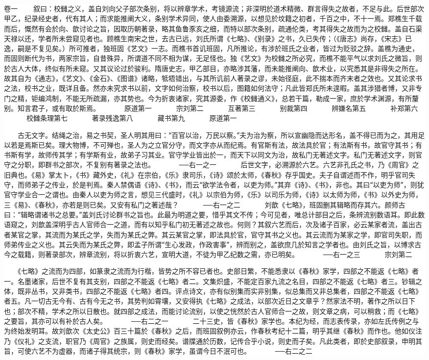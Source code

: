 卷一
　　叙曰：校雠之义，盖自刘向父子部次条别，将以辨章学术，考镜源流；非深明於道术精微、群言得失之故者，不足与此。后世部次甲乙，纪录经史者，代有其人；而求能推阐大义，条别学术异同，使人由委溯源，以想见於坟籍之初者，千百之中，不十一焉。郑樵生千载而后，慨然有会於向、歆讨论之旨，因取历朝著录，略其鱼鲁豕亥之细，而特以部次条别，疏通伦类，考其得失之故而为之校雠。盖自石渠天禄以还，学者所未尝窥见者也。顾樵生南宋之世，去古已远，刘氏所谓《七略》、《别录》之书，久已失传；（《唐志》尚存，《宋志》已逸，嗣是不复见矣。）所可推者，独班固《艺文》一志。而樵书首讥班固，凡所推论，有涉於班氏之业者，皆过为贬驳之辞。盖樵为通史，而固则断代为书，两家宗旨，自昔殊异，所谓道不同不相为谋，无足怪也。独《艺文》为校雠之所必究，而樵不能平气以求刘氏之微旨，则於古人大体，终似有所未窥。又其议论过於骏利。隋唐史志，甲乙部目，亦略涉其藩，而未能推阐向、歆术业，以究悉其是非得失之所在。故其自为《通志》，《艺文》、《金石》、《图谱》诸略，牴牾错出，与其所讥前人著录之谬，未始径庭，此不揣本而齐末者之效也。又其论求书之法，校书之业，既详且备。然亦未究求书以前，文字如何治察，校书以后，图籍如何法守；凡此皆郑氏所未遑暇。盖其涉猎者博，又非专门之精，钜编鸿制，不能无所疏漏，亦其势也。今为折衷诸家，究其源委，作《校雠通义》，总若干篇，勒成一家，庶於学术渊源，有所釐别。知言君子，或有取於斯焉。
　
　　原道第一
　
　　宗刘第二
　
　　互著第三
　
　　别裁第四
　
　　辨嫌名第五
　
　　补郑第六
　
　　校雠条理第七
　
　　著录残逸第八
　
　　藏书第九
　
　　原道第一

　　古无文字。结绳之治，易之书契，圣人明其用曰：“百官以治，万民以察。”夫为治为察，所以宣幽隐而达形名，盖不得已而为之，其用足以若是焉斯已矣。理大物博，不可殚也，圣人为之立官分守，而文字亦从而纪焉。有官斯有法，故法具於官；有法斯有书，故官守其书；有书斯有学，故师传其学；有学斯有业，故弟子习其业。官守学业皆出於一，而天下以同文为治，故私门无著述文字。私门无著述文字，则官守之分职，即群书之部次，不复别有著录之法也。
　
　　──右一之一
　
　　后世文字，必溯源於六艺。六艺非孔氏之书，乃《周官》之旧典也。《易》掌太卜，《书》藏外史，《礼》在宗伯，《乐》隶司乐，《诗》颂於太师，《春秋》存乎国史。夫子自谓述而不作，明乎官司失守，而师弟子之传业，於是判焉。秦人禁偶语《诗》、《书》，而云“欲学法令者，以吏为师。”其弃《诗》、《书》，非也。其曰“以吏为师”，则犹官守学业合一之谓也。由秦人以吏为师之言，想见三代盛时，《礼》以宗伯为师，《乐》以司乐为师，《诗》以太师为师，《书》以外史为师，三《易》、《春秋》，亦若是则已矣。又安有私门之著述哉？
　
　　──右一之二
　
　　刘歆《七略》，班固删其辑略而存其六。颜师古曰：“辑略谓诸书之总要。”盖刘氏讨论群书之旨也。此最为明道之要，惜乎其文不传；今可见者，唯总计部目之后，条辨流别数语耳。即此数语窥之，刘歆盖深明乎古人官师合一之道，而有以知乎私门初无著述之故也。何则？其叙六艺而后，次及诸子百家，必云某家者流，盖出古者某官之掌，其流而为某氏之学，失而为某氏之弊。其云某官之掌，即法具於官，官守其书之义也。其云流而为某家之学，即官司失职，而师弟传业之义也。其云失而为某氏之弊，即孟子所谓“生心发政，作政害事”，辨而别之，盖欲庶几於知言之学者也。由刘氏之旨，以博求古今之载籍，则著录部次，辨章流别，将以折衷六艺，宣明大道，不徒为甲乙纪数之需，亦已明矣。
　
　　──右一之三
　
　　宗刘第二

　　《七略》之流而为四部，如篆隶之流而为行楷，皆势之所不容已者也。史部日繁，不能悉隶以《春秋》家学，四部之不能返《七略》者一。名墨诸家，后世不复有其支别，四部之不能返《七略》者二。文集炽盛，不能定百家九流之名目，四部之不能返《七略》者三。钞辑之体，既非丛书，又非类书，四部之不能返《七略》者四。评点诗文，亦有似别集而实非别集，似总集而又非总集者，四部之不能返《七略》者五。凡一切古无今有、古有今无之书，其势判如霄壤，又安得执《七略》之成法，以部次近日之文章乎？然家法不明，著作之所以日下也；部次不精，学术之所以日散也。就四部之成法，而能讨论流别，以使之恍然於古人官师合一之故，则文章之病，可以稍救；而《七略》之要旨，其亦可以有补於古人矣。
　
　　──右二之一
　
　　二十三史，皆《春秋》家学也。本纪为经，而志表传录，亦如左氏传例之与为终始发明耳。故刘歆次《太史公》百三十篇於《春秋》之后，而班固叙例亦云，作春秋考纪十二篇，明乎其继《春秋》而作也。他如仪注乃《仪礼》之支流，职官乃《周官》之族属，则史而经矣。谱牒通於历数，记传合乎小说，则史而子矣。凡此类者，即於史部叙录，申明其旨，可使六艺不为虚器，而诸子得其统宗，则《春秋》家学，虽谓今日不泯可也。
　
　　──右二之二
　